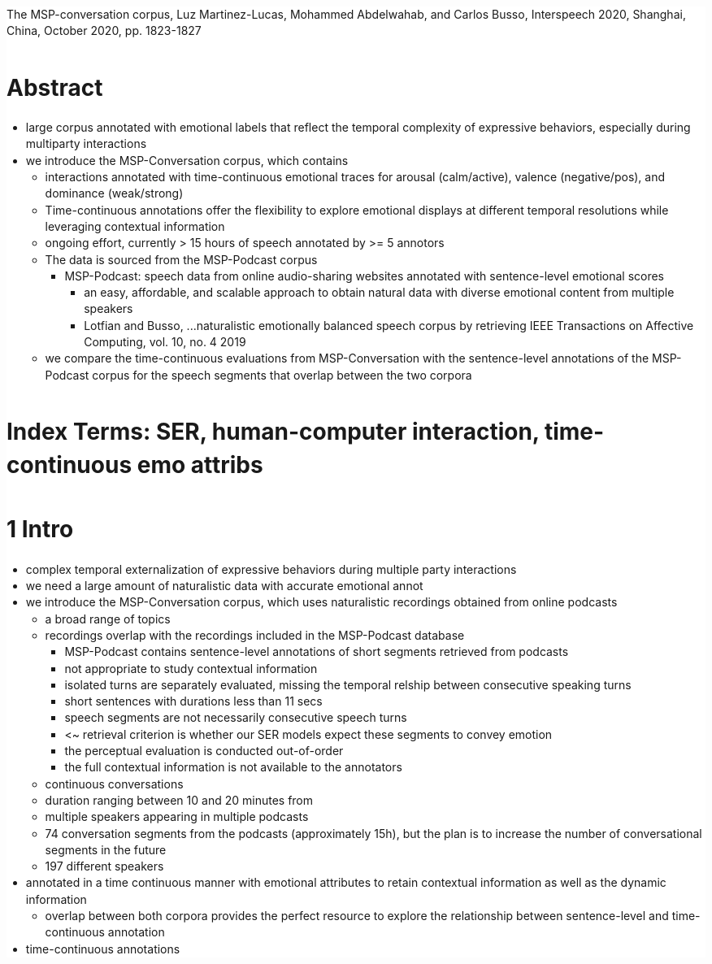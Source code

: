 The MSP-conversation corpus,
Luz Martinez-Lucas, Mohammed Abdelwahab, and Carlos Busso,
Interspeech 2020, Shanghai, China, October 2020, pp. 1823-1827

# Abstract

* large corpus annotated with emotional labels that reflect the temporal
  complexity of expressive behaviors, especially during multiparty interactions
* we introduce the MSP-Conversation corpus, which contains
  * interactions annotated with time-continuous emotional traces for
    arousal (calm/active), valence (negative/pos), and dominance (weak/strong)
  * Time-continuous annotations offer the flexibility to
    explore emotional displays at different temporal resolutions while
    leveraging contextual information
  * ongoing effort, currently > 15 hours of speech annotated by >= 5 annotors
  * The data is sourced from the MSP-Podcast corpus
    * MSP-Podcast: speech data from online audio-sharing websites
      annotated with sentence-level emotional scores
      * an easy, affordable, and scalable approach to obtain
        natural data with diverse emotional content from multiple speakers
      * Lotfian and Busso,
        ...naturalistic emotionally balanced speech corpus by retrieving
        IEEE Transactions on Affective Computing, vol. 10, no. 4 2019
  * we compare the time-continuous evaluations from MSP-Conversation
    with the sentence-level annotations of the MSP-Podcast corpus
    for the speech segments that overlap between the two corpora

# Index Terms: SER, human-computer interaction, time-continuous emo attribs

# 1 Intro

* complex temporal externalization of expressive behaviors
  during multiple party interactions
* we need a large amount of naturalistic data with accurate emotional annot
* we introduce the MSP-Conversation corpus, which uses
  naturalistic recordings obtained from online podcasts
  * a broad range of topics
  * recordings overlap with the recordings included in the MSP-Podcast database
    * MSP-Podcast contains sentence-level annotations of short segments
      retrieved from podcasts
    * not appropriate to study contextual information
    * isolated turns are separately evaluated, missing the temporal relship
      between consecutive speaking turns
    * short sentences with durations less than 11 secs
    * speech segments are not necessarily consecutive speech turns
    * <~ retrieval criterion is whether our SER models expect these segments to
      convey emotion
    * the perceptual evaluation is conducted out-of-order
    * the full contextual information is not available to the annotators
  * continuous conversations
  * duration ranging between 10 and 20 minutes from
  * multiple speakers appearing in multiple podcasts
  * 74 conversation segments from the podcasts (approximately 15h), but the
    plan is to increase the number of conversational segments in the future
  * 197 different speakers
* annotated in a time continuous manner with emotional attributes to retain
  contextual information as well as the dynamic information
  * overlap between both corpora provides the perfect resource to explore the
    relationship between sentence-level and time-continuous annotation
* time-continuous annotations